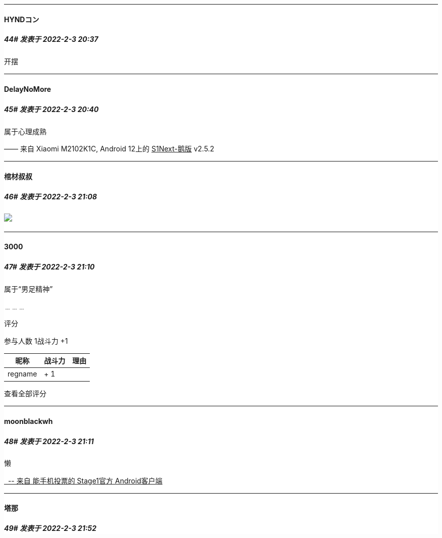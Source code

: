 *****

####  HYNDコン  
##### 44#       发表于 2022-2-3 20:37

开摆

*****

####  DelayNoMore  
##### 45#       发表于 2022-2-3 20:40

属于心理成熟

—— 来自 Xiaomi M2102K1C, Android 12上的 [S1Next-鹅版](https://github.com/ykrank/S1-Next/releases) v2.5.2

*****

####  棺材叔叔  
##### 46#       发表于 2022-2-3 21:08

<img src="https://static.saraba1st.com/image/smiley/face2017/001.png" referrerpolicy="no-referrer">

*****

####  3000  
##### 47#       发表于 2022-2-3 21:10

属于“男足精神”

﹍﹍﹍

评分

 参与人数 1战斗力 +1

|昵称|战斗力|理由|
|----|---|---|
| regname| + 1||

查看全部评分

*****

####  moonblackwh  
##### 48#       发表于 2022-2-3 21:11

懒

[  -- 来自 能手机投票的 Stage1官方 Android客户端](https://www.coolapk.com/apk/140634)

*****

####  塔那  
##### 49#       发表于 2022-2-3 21:52

